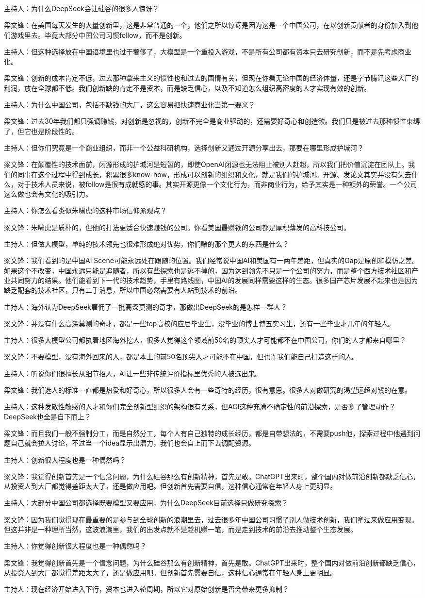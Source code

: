 主持人：为什么DeepSeek会让硅谷的很多人惊讶？

梁文锋：在美国每天发生的大量创新里，这是非常普通的一个，他们之所以惊讶是因为这是一个中国公司，在以创新贡献者的身份加入到他们游戏里去。毕竟大部分中国公司习惯follow，而不是创新。

主持人：但这种选择放在中国语境里也过于奢侈了，大模型是一个重投入游戏，不是所有公司都有资本只去研究创新，而不是先考虑商业化。

梁文锋：创新的成本肯定不低，过去那种拿来主义的惯性也和过去的国情有关，但现在你看无论中国的经济体量，还是字节腾讯这些大厂的利润，放在全球都不低。我们创新缺的肯定不是资本，而是缺乏信心，以及不知道怎么组织高密度的人才实现有效的创新。

主持人：为什么中国公司，包括不缺钱的大厂，这么容易把快速商业化当第一要义？

梁文锋：过去30年我们都只强调赚钱，对创新是忽视的，创新不完全是商业驱动的，还需要好奇心和创造欲。我们只是被过去那种惯性束缚了，但它也是阶段性的。

主持人：但你们究竟是一个商业组织，而非一个公益科研机构，选择创新又通过开源分享出去，那要在哪里形成护城河？

梁文锋：在颠覆性的技术面前，闭源形成的护城河是短暂的，即使OpenAI闭源也无法阻止被别人赶超，所以我们把价值沉淀在团队上。我们的同事在这个过程中得到成长，积累很多know-how，形成可以创新的组织和文化，就是我们的护城河。开源、发论文其实并没有失去什么，对于技术人员来说，被follow是很有成就感的事。其实开源更像一个文化行为，而非商业行为，给予其实是一种额外的荣誉。一个公司这么做也会有文化的吸引力。

主持人：你怎么看类似朱啸虎的这种市场信仰派观点？

梁文锋：朱啸虎是质朴的，但他的打法更适合快速赚钱的公司。你看美国最赚钱的公司都是厚积薄发的高科技公司。

主持人：但做大模型，单纯的技术领先也很难形成绝对优势，你们赌的那个更大的东西是什么？

梁文锋：我们看到的是中国AI Scene可能永远处在跟随的位置。我们经常说中国AI和美国有一两年差距，但真实的Gap是原创和模仿之差。如果这个不改变，中国永远只能是追随者，所以有些探索也是逃不掉的，因为达到领先不只是一个公司的努力，而是整个西方技术社区和产业共同努力的结果。他们能看到下一代的技术趋势，手里有路线图，中国AI的发展同样需要这样的生态。很多国产芯片发展不起来也是因为缺乏配套的技术社区，只有二手消息，所以中国必然需要有人站到技术的前沿。

主持人：海外认为DeepSeek雇佣了一批高深莫测的奇才，那做出DeepSeek的是怎样一群人？

梁文锋：并没有什么高深莫测的奇才，都是一些top高校的应届毕业生，没毕业的博士博五实习生，还有一些毕业才几年的年轻人。

主持人：很多大模型公司都执着地区海外挖人，很多人觉得这个领域前50名的顶尖人才可能都不在中国公司，你们的人才都来自哪里？

梁文锋：不要模型，没有海外回来的人，都是本土的前50名顶尖人才可能不在中国，但也许我们能自己打造这样的人。

主持人：听说你们很擅长从细节招人，AI让一些非传统评价指标里优秀的人被选出来。

梁文锋：我们选人的标准一直都是热爱和好奇心，所以很多人会有一些奇特的经历，很有意思。很多人对做研究的渴望远超对钱的在意。

主持人：这种发散性敏感的人才和你们完全创新型组织的架构很有关系，但AGI这种充满不确定性的前沿探索，是否多了管理动作？DeepSeek也全是自下而上？

梁文锋：而且我们一般不强制分工，而是自然分工，每个人有自己独特的成长经历，都是自带想法的，不需要push他，探索过程中他遇到问题自己就会拉人讨论，不过当一个idea显示出潜力，我们也会自上而下去调配资源。

主持人：创新很大程度也是一种偶然吗？

梁文锋：我觉得创新首先是一个信念问题，为什么硅谷那么有创新精神，首先是敢。ChatGPT出来时，整个国内对做前沿创新都缺乏信心，从投资人到大厂都觉得差距太大了，还是做应用吧。但创新首先需要自信，这种信心通常在年轻人身上更明显。

主持人：大部分中国公司都选择既要模型又要应用，为什么DeepSeek目前选择只做研究探索？

梁文锋：因为我们觉得现在最重要的是参与到全球创新的浪潮里去，过去很多年中国公司习惯了别人做技术创新，我们拿过来做应用变现。但这并非是一种理所当然，这波浪潮里，我们的出发点就不是趁机赚一笔，而是走到技术的前沿去推动整个生态发展。

主持人：你觉得创新很大程度也是一种偶然吗？

梁文锋：我觉得创新首先是一个信念问题，为什么硅谷那么有创新精神，首先是敢。ChatGPT出来时，整个国内对做前沿创新都缺乏信心，从投资人到大厂都觉得差距太大了，还是做应用吧。但创新首先需要自信，这种信心通常在年轻人身上更明显。

主持人：现在经济开始进入下行，资本也进入轮周期，所以它对原始创新是否会带来更多抑制？
